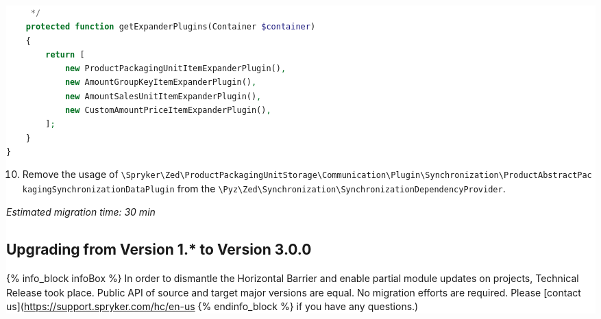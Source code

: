 ```php
     */
    protected function getExpanderPlugins(Container $container)
    {
        return [
            new ProductPackagingUnitItemExpanderPlugin(),
            new AmountGroupKeyItemExpanderPlugin(),
            new AmountSalesUnitItemExpanderPlugin(),
            new CustomAmountPriceItemExpanderPlugin(),
        ];
    }
}
```
10. Remove the usage of  `\Spryker\Zed\ProductPackagingUnitStorage\Communication\Plugin\Synchronization\ProductAbstractPackagingSynchronizationDataPlugin` from the `\Pyz\Zed\Synchronization\SynchronizationDependencyProvider`.

*Estimated migration time: 30 min*

## Upgrading from Version 1.* to Version 3.0.0

{% info_block infoBox %}
In order to dismantle the Horizontal Barrier and enable partial module updates on projects, Technical Release took place. Public API of source and target major versions are equal. No migration efforts are required. Please [contact us](https://support.spryker.com/hc/en-us
{% endinfo_block %} if you have any questions.)

